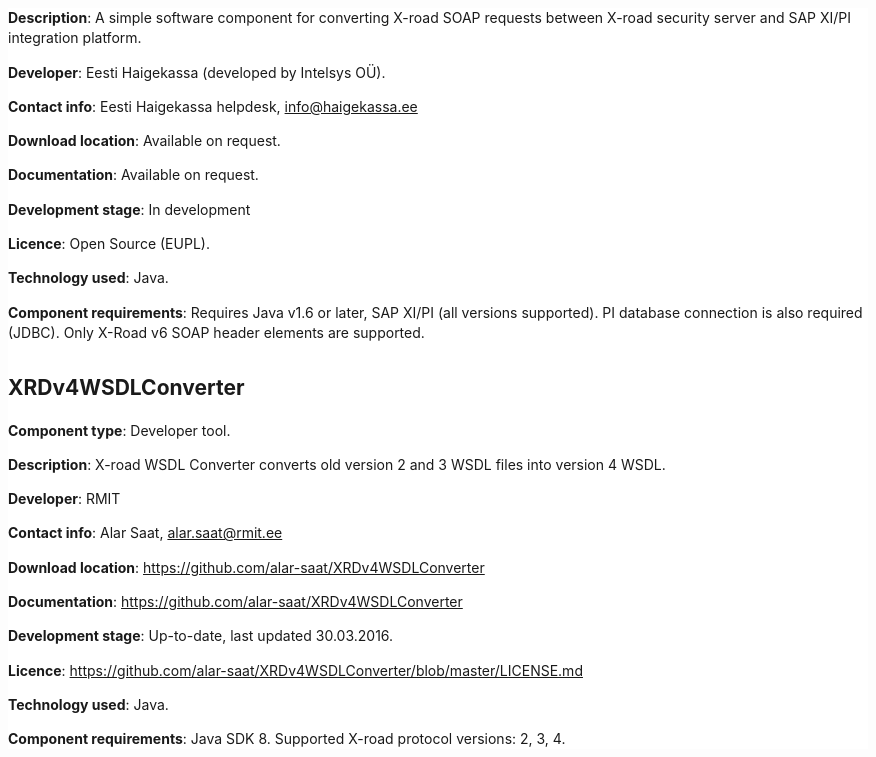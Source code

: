 **Description**: 
A simple software component for converting X-road SOAP requests between X-road security server and SAP XI/PI integration platform.

**Developer**: 
Eesti Haigekassa (developed by Intelsys OÜ).

**Contact info**:
Eesti Haigekassa helpdesk, info@haigekassa.ee

**Download location**: 
Available on request.

**Documentation**: 
Available on request.

**Development stage**: 
In development

**Licence**: 
Open Source (EUPL).

**Technology used**: 
Java.

**Component requirements**: 
Requires Java v1.6 or later, SAP XI/PI (all versions supported). PI database connection is also required (JDBC). Only X-Road v6 SOAP header elements are supported.

## XRDv4WSDLConverter 

**Component type**: 
Developer tool.

**Description**: 
X-road WSDL Converter converts old version 2 and 3 WSDL files into version 4 WSDL.

**Developer**: 
RMIT

**Contact info**:
Alar Saat, alar.saat@rmit.ee

**Download location**: 
https://github.com/alar-saat/XRDv4WSDLConverter 

**Documentation**: 
https://github.com/alar-saat/XRDv4WSDLConverter 

**Development stage**: 
Up-to-date, last updated 30.03.2016.

**Licence**: 
https://github.com/alar-saat/XRDv4WSDLConverter/blob/master/LICENSE.md 

**Technology used**: 
Java.

**Component requirements**: 
Java SDK 8. Supported X-road protocol versions: 2, 3, 4.
